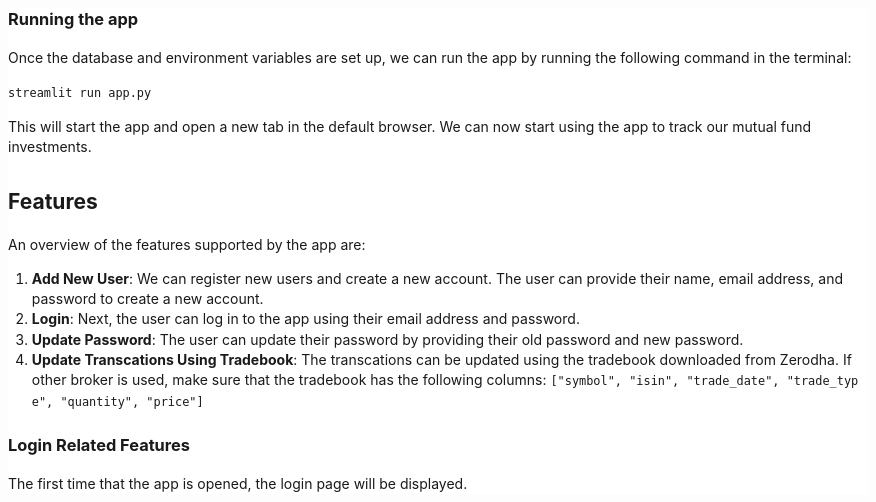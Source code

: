 ### Running the app

Once the database and environment variables are set up, we can run the app by running the following command in the terminal:

```bash
streamlit run app.py
```

This will start the app and open a new tab in the default browser. We can now start using the app to track our mutual fund investments.

## Features

An overview of the features supported by the app are:

1. **Add New User**: We can register new users and create a new account. The user can provide their name, email address, and password to create a new account.
2. **Login**: Next, the user can log in to the app using their email address and password.
3. **Update Password**: The user can update their password by providing their old password and new password.
4. **Update Transcations Using Tradebook**: The transcations can be updated using the tradebook downloaded from Zerodha. If other broker is used, make sure that the tradebook has the following columns:
   `["symbol", "isin", "trade_date", "trade_type", "quantity", "price"]`

### Login Related Features

The first time that the app is opened, the login page will be displayed.
